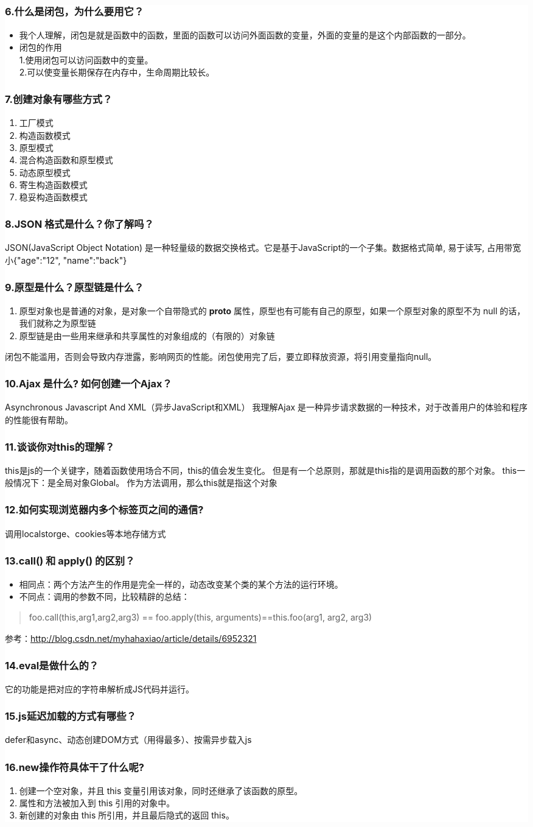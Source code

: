 ### 6.什么是闭包，为什么要用它？
- 我个人理解，闭包是就是函数中的函数，里面的函数可以访问外面函数的变量，外面的变量的是这个内部函数的一部分。   
- 闭包的作用   
1.使用闭包可以访问函数中的变量。   
2.可以使变量长期保存在内存中，生命周期比较长。 

### 7.创建对象有哪些方式？

1. 工厂模式
2. 构造函数模式
3. 原型模式
4. 混合构造函数和原型模式
5. 动态原型模式
6. 寄生构造函数模式
7. 稳妥构造函数模式

### 8.JSON 格式是什么？你了解吗？
JSON(JavaScript Object Notation) 是一种轻量级的数据交换格式。它是基于JavaScript的一个子集。数据格式简单, 易于读写, 占用带宽小{"age":"12", "name":"back"}

### 9.原型是什么？原型链是什么？

1. 原型对象也是普通的对象，是对象一个自带隐式的 __proto__ 属性，原型也有可能有自己的原型，如果一个原型对象的原型不为 null 的话，我们就称之为原型链
2. 原型链是由一些用来继承和共享属性的对象组成的（有限的）对象链

闭包不能滥用，否则会导致内存泄露，影响网页的性能。闭包使用完了后，要立即释放资源，将引用变量指向null。

 
### 10.Ajax 是什么? 如何创建一个Ajax？
Asynchronous Javascript And XML（异步JavaScript和XML）
我理解Ajax 是一种异步请求数据的一种技术，对于改善用户的体验和程序的性能很有帮助。
### 11.谈谈你对this的理解？
this是js的一个关键字，随着函数使用场合不同，this的值会发生变化。
但是有一个总原则，那就是this指的是调用函数的那个对象。
this一般情况下：是全局对象Global。 作为方法调用，那么this就是指这个对象

### 12.如何实现浏览器内多个标签页之间的通信?
调用localstorge、cookies等本地存储方式
### 13.call() 和 apply() 的区别？
- 相同点：两个方法产生的作用是完全一样的，动态改变某个类的某个方法的运行环境。
- 不同点：调用的参数不同，比较精辟的总结：
>foo.call(this,arg1,arg2,arg3) == foo.apply(this, arguments)==this.foo(arg1, arg2, arg3)

参考：http://blog.csdn.net/myhahaxiao/article/details/6952321
### 14.eval是做什么的？
它的功能是把对应的字符串解析成JS代码并运行。
### 15.js延迟加载的方式有哪些？
defer和async、动态创建DOM方式（用得最多）、按需异步载入js
### 16.new操作符具体干了什么呢?
1. 创建一个空对象，并且 this 变量引用该对象，同时还继承了该函数的原型。
1. 属性和方法被加入到 this 引用的对象中。
1. 新创建的对象由 this 所引用，并且最后隐式的返回 this。 
